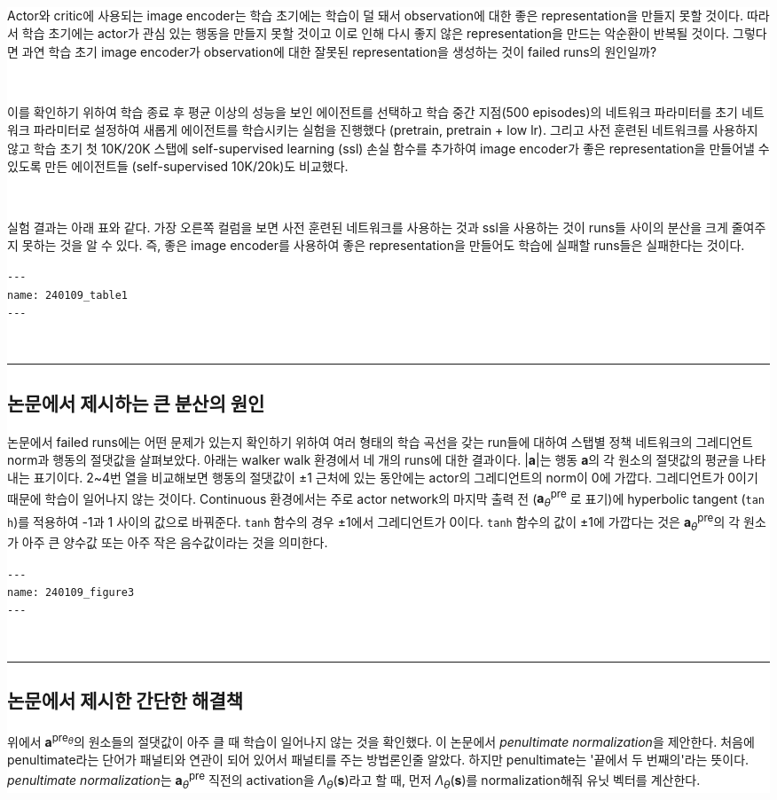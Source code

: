 Actor와 critic에 사용되는 image encoder는 학습 초기에는 학습이 덜 돼서 observation에 대한 좋은 representation을 만들지 못할 것이다.
따라서 학습 초기에는 actor가 관심 있는 행동을 만들지 못할 것이고 이로 인해 다시 좋지 않은 representation을 만드는 악순환이 반복될 것이다.
그렇다면 과연 학습 초기 image encoder가 observation에 대한 잘못된 representation을 생성하는 것이 failed runs의 원인일까?

<br>

이를 확인하기 위하여 학습 종료 후 평균 이상의 성능을 보인 에이전트를 선택하고 학습 중간 지점(500 episodes)의 네트워크 파라미터를 초기 네트워크 파라미터로 설정하여 새롭게 에이전트를 학습시키는 실험을 진행했다 (pretrain, pretrain + low lr). 그리고 사전 훈련된 네트워크를 사용하지 않고 학습 초기 첫 10K/20K 스탭에 self-supervised learning (ssl) 손실 함수를 추가하여 image encoder가 좋은 representation을 만들어낼 수 있도록 만든 에이전트들 (self-supervised 10K/20k)도 비교했다.

<br>

실험 결과는 아래 표와 같다. 가장 오른쪽 컬럼을 보면 사전 훈련된 네트워크를 사용하는 것과 ssl을 사용하는 것이 runs들 사이의 분산을 크게 줄여주지 못하는 것을 알 수 있다.
즉, 좋은 image encoder를 사용하여 좋은 representation을 만들어도 학습에 실패할 runs들은 실패한다는 것이다.

```{figure} ../img/240109_table1.png
---
name: 240109_table1
---
```

<br>

---

## 논문에서 제시하는 큰 분산의 원인

논문에서 failed runs에는 어떤 문제가 있는지 확인하기 위하여 여러 형태의 학습 곡선을 갖는 run들에 대하여 스탭별 정책 네트워크의 그레디언트 norm과 행동의 절댓값을 살펴보았다.
아래는 walker walk 환경에서 네 개의 runs에 대한 결과이다. $|\mathbf{a}|$는 행동 $\mathbf{a}$의 각 원소의 절댓값의 평균을 나타내는 표기이다.
2~4번 열을 비교해보면 행동의 절댓값이 $\pm 1$ 근처에 있는 동안에는 actor의 그레디언트의 norm이 0에 가깝다. 그레디언트가 0이기 때문에 학습이 일어나지 않는 것이다.
Continuous 환경에서는 주로 actor network의 마지막 출력 전 ($\mathbf{a}^{\text{pre}}_\theta$ 로 표기)에 hyperbolic tangent (`tanh`)를 적용하여 -1과 1 사이의 값으로 바꿔준다. `tanh` 함수의 경우 $\pm 1$에서 그레디언트가 0이다. `tanh` 함수의 값이 $\pm 1$에 가깝다는 것은 $\mathbf{a}^{\text{pre}}_\theta$의 각 원소가 아주 큰 양수값 또는 아주 작은 음수값이라는 것을 의미한다.

```{figure} ../img/240109_figure3.png
---
name: 240109_figure3
---
```

<br>

---

## 논문에서 제시한 간단한 해결책

위에서 $\mathbf{a}^{\text{pre}_\theta}$의 원소들의 절댓값이 아주 클 때 학습이 일어나지 않는 것을 확인했다.
이 논문에서 *penultimate normalization*을 제안한다. 처음에 penultimate라는 단어가 패널티와 연관이 되어 있어서 패널티를 주는 방법론인줄 알았다.
하지만 penultimate는 '끝에서 두 번째의'라는 뜻이다. 
*penultimate normalization*는 $\mathbf{a}^{\text{pre}}_\theta$ 직전의 activation을 $\Lambda_\theta(\mathbf{s})$라고 할 때, 
먼저 $\Lambda_\theta(\mathbf{s})$를 normalization해줘 유닛 벡터를 계산한다.
